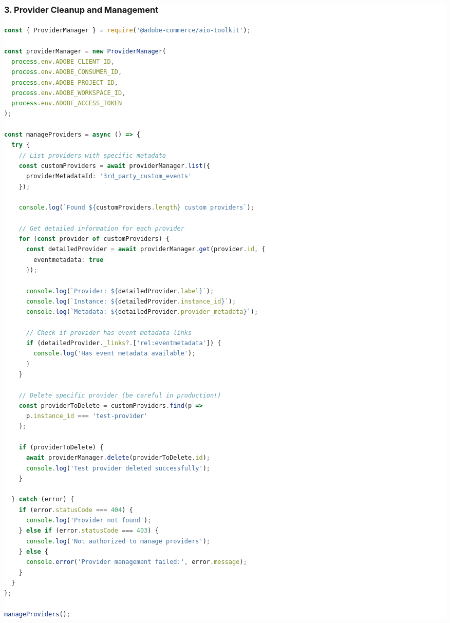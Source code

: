 ### 3. Provider Cleanup and Management

```typescript
const { ProviderManager } = require('@adobe-commerce/aio-toolkit');

const providerManager = new ProviderManager(
  process.env.ADOBE_CLIENT_ID,
  process.env.ADOBE_CONSUMER_ID,
  process.env.ADOBE_PROJECT_ID,
  process.env.ADOBE_WORKSPACE_ID,
  process.env.ADOBE_ACCESS_TOKEN
);

const manageProviders = async () => {
  try {
    // List providers with specific metadata
    const customProviders = await providerManager.list({
      providerMetadataId: '3rd_party_custom_events'
    });
    
    console.log(`Found ${customProviders.length} custom providers`);

    // Get detailed information for each provider
    for (const provider of customProviders) {
      const detailedProvider = await providerManager.get(provider.id, {
        eventmetadata: true
      });
      
      console.log(`Provider: ${detailedProvider.label}`);
      console.log(`Instance: ${detailedProvider.instance_id}`);
      console.log(`Metadata: ${detailedProvider.provider_metadata}`);
      
      // Check if provider has event metadata links
      if (detailedProvider._links?.['rel:eventmetadata']) {
        console.log('Has event metadata available');
      }
    }

    // Delete specific provider (be careful in production!)
    const providerToDelete = customProviders.find(p => 
      p.instance_id === 'test-provider'
    );
    
    if (providerToDelete) {
      await providerManager.delete(providerToDelete.id);
      console.log('Test provider deleted successfully');
    }

  } catch (error) {
    if (error.statusCode === 404) {
      console.log('Provider not found');
    } else if (error.statusCode === 403) {
      console.log('Not authorized to manage providers');
    } else {
      console.error('Provider management failed:', error.message);
    }
  }
};

manageProviders();
```
